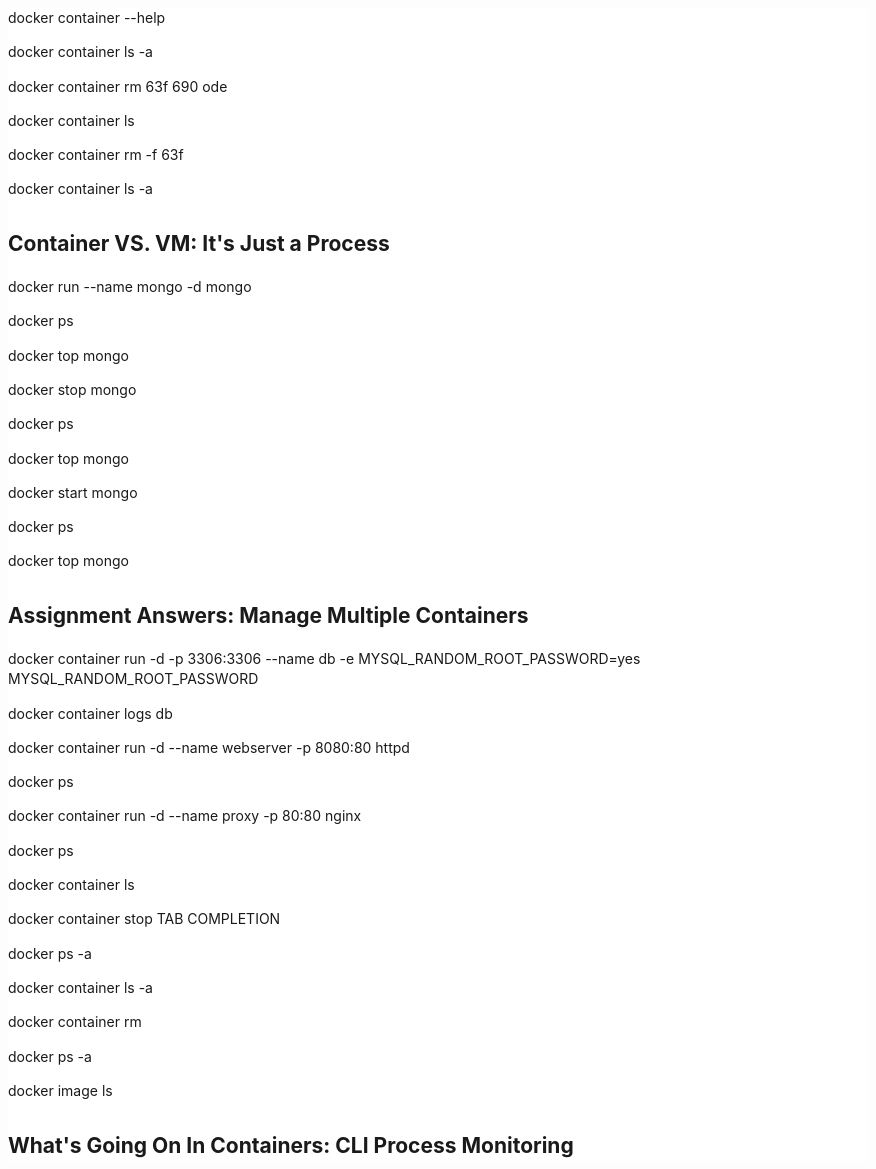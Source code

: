 docker container --help

docker container ls -a

docker container rm 63f 690 ode

docker container ls

docker container rm -f 63f

docker container ls -a

## Container VS. VM: It's Just a Process

docker run --name mongo -d mongo

docker ps

docker top mongo

docker stop mongo

docker ps

docker top mongo

docker start mongo

docker ps

docker top mongo

## Assignment Answers: Manage Multiple Containers

docker container run -d -p 3306:3306 --name db -e MYSQL_RANDOM_ROOT_PASSWORD=yes MYSQL_RANDOM_ROOT_PASSWORD

docker container logs db

docker container run -d --name webserver -p 8080:80 httpd

docker ps

docker container run -d --name proxy -p 80:80 nginx

docker ps

docker container ls

docker container stop TAB COMPLETION

docker ps -a

docker container ls -a

docker container rm

docker ps -a

docker image ls

## What's Going On In Containers: CLI Process Monitoring
